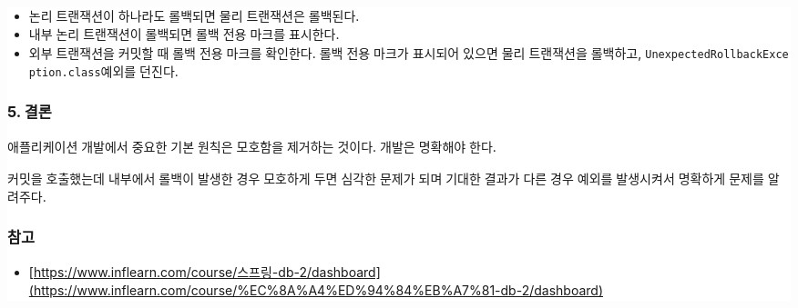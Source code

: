 ```
```

- 논리 트랜잭션이 하나라도 롤백되면 물리 트랜잭션은 롤백된다.
- 내부 논리 트랜잭션이 롤백되면 롤백 전용 마크를 표시한다.
- 외부 트랜잭션을 커밋할 때 롤백 전용 마크를 확인한다. 롤백 전용 마크가 표시되어 있으면 물리 트랜잭션을 롤백하고,  `UnexpectedRollbackException.class`예외를 던진다.

### 5. 결론

애플리케이션 개발에서 중요한 기본 원칙은 모호함을 제거하는 것이다. 개발은 명확해야 한다.

커밋을 호출했는데 내부에서 롤백이 발생한 경우 모호하게 두면 심각한 문제가 되며 기대한 결과가 다른 경우 예외를 발생시켜서 명확하게 문제를 알려주다.

### 참고

- [https://www.inflearn.com/course/스프링-db-2/dashboard](https://www.inflearn.com/course/%EC%8A%A4%ED%94%84%EB%A7%81-db-2/dashboard)